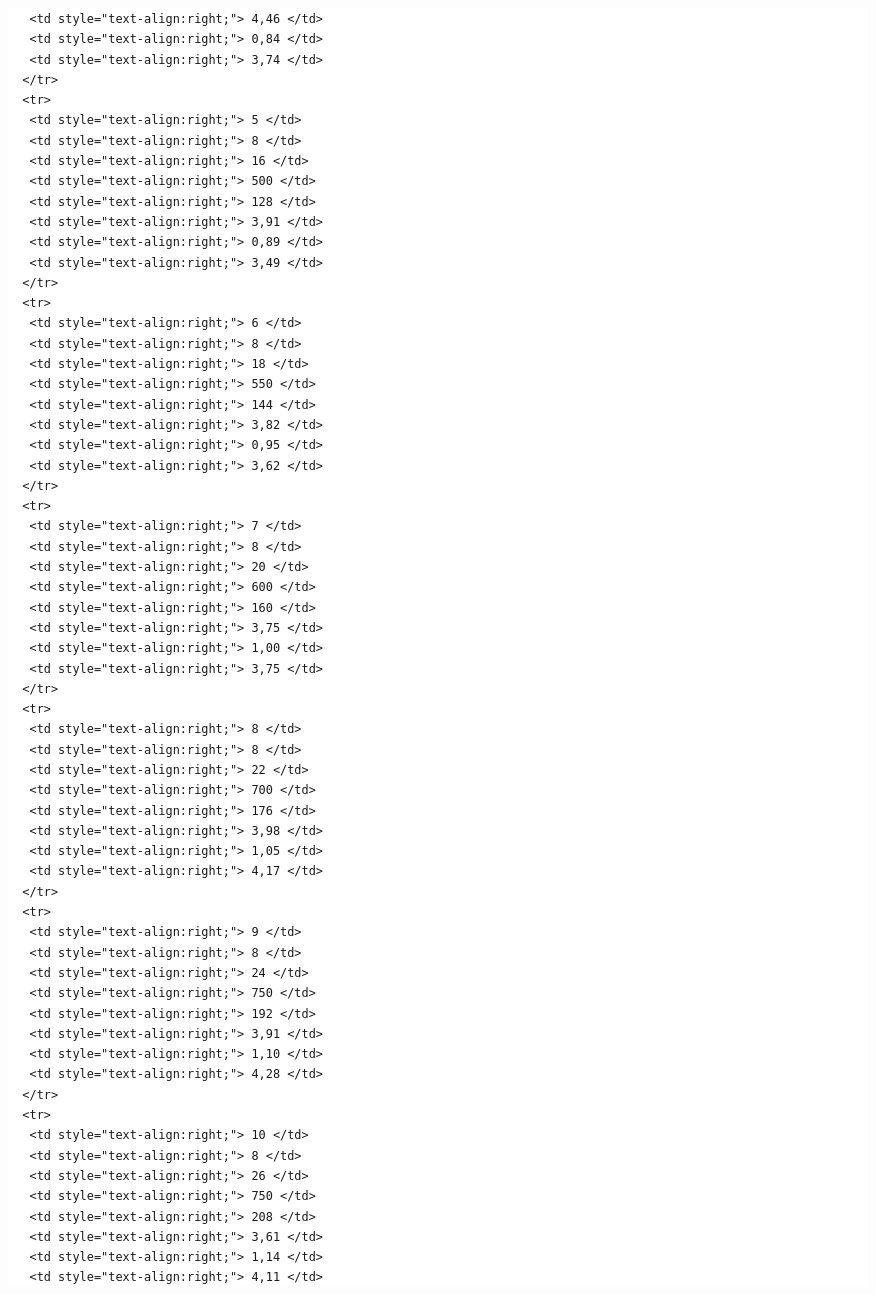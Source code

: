 `````{=html}
   <td style="text-align:right;"> 4,46 </td>
   <td style="text-align:right;"> 0,84 </td>
   <td style="text-align:right;"> 3,74 </td>
  </tr>
  <tr>
   <td style="text-align:right;"> 5 </td>
   <td style="text-align:right;"> 8 </td>
   <td style="text-align:right;"> 16 </td>
   <td style="text-align:right;"> 500 </td>
   <td style="text-align:right;"> 128 </td>
   <td style="text-align:right;"> 3,91 </td>
   <td style="text-align:right;"> 0,89 </td>
   <td style="text-align:right;"> 3,49 </td>
  </tr>
  <tr>
   <td style="text-align:right;"> 6 </td>
   <td style="text-align:right;"> 8 </td>
   <td style="text-align:right;"> 18 </td>
   <td style="text-align:right;"> 550 </td>
   <td style="text-align:right;"> 144 </td>
   <td style="text-align:right;"> 3,82 </td>
   <td style="text-align:right;"> 0,95 </td>
   <td style="text-align:right;"> 3,62 </td>
  </tr>
  <tr>
   <td style="text-align:right;"> 7 </td>
   <td style="text-align:right;"> 8 </td>
   <td style="text-align:right;"> 20 </td>
   <td style="text-align:right;"> 600 </td>
   <td style="text-align:right;"> 160 </td>
   <td style="text-align:right;"> 3,75 </td>
   <td style="text-align:right;"> 1,00 </td>
   <td style="text-align:right;"> 3,75 </td>
  </tr>
  <tr>
   <td style="text-align:right;"> 8 </td>
   <td style="text-align:right;"> 8 </td>
   <td style="text-align:right;"> 22 </td>
   <td style="text-align:right;"> 700 </td>
   <td style="text-align:right;"> 176 </td>
   <td style="text-align:right;"> 3,98 </td>
   <td style="text-align:right;"> 1,05 </td>
   <td style="text-align:right;"> 4,17 </td>
  </tr>
  <tr>
   <td style="text-align:right;"> 9 </td>
   <td style="text-align:right;"> 8 </td>
   <td style="text-align:right;"> 24 </td>
   <td style="text-align:right;"> 750 </td>
   <td style="text-align:right;"> 192 </td>
   <td style="text-align:right;"> 3,91 </td>
   <td style="text-align:right;"> 1,10 </td>
   <td style="text-align:right;"> 4,28 </td>
  </tr>
  <tr>
   <td style="text-align:right;"> 10 </td>
   <td style="text-align:right;"> 8 </td>
   <td style="text-align:right;"> 26 </td>
   <td style="text-align:right;"> 750 </td>
   <td style="text-align:right;"> 208 </td>
   <td style="text-align:right;"> 3,61 </td>
   <td style="text-align:right;"> 1,14 </td>
   <td style="text-align:right;"> 4,11 </td>
`````